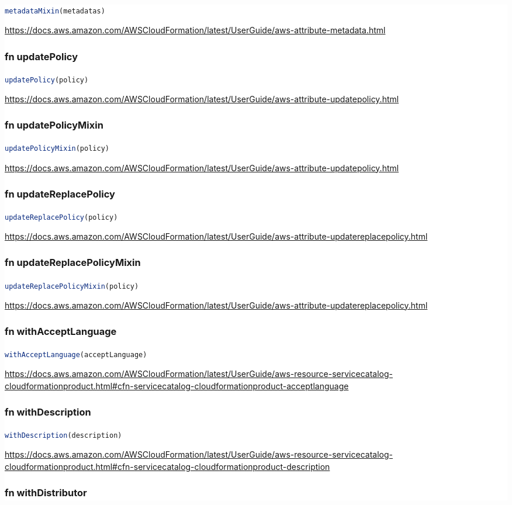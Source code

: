 ```ts
metadataMixin(metadatas)
```

https://docs.aws.amazon.com/AWSCloudFormation/latest/UserGuide/aws-attribute-metadata.html

### fn updatePolicy

```ts
updatePolicy(policy)
```

https://docs.aws.amazon.com/AWSCloudFormation/latest/UserGuide/aws-attribute-updatepolicy.html

### fn updatePolicyMixin

```ts
updatePolicyMixin(policy)
```

https://docs.aws.amazon.com/AWSCloudFormation/latest/UserGuide/aws-attribute-updatepolicy.html

### fn updateReplacePolicy

```ts
updateReplacePolicy(policy)
```

https://docs.aws.amazon.com/AWSCloudFormation/latest/UserGuide/aws-attribute-updatereplacepolicy.html

### fn updateReplacePolicyMixin

```ts
updateReplacePolicyMixin(policy)
```

https://docs.aws.amazon.com/AWSCloudFormation/latest/UserGuide/aws-attribute-updatereplacepolicy.html

### fn withAcceptLanguage

```ts
withAcceptLanguage(acceptLanguage)
```

https://docs.aws.amazon.com/AWSCloudFormation/latest/UserGuide/aws-resource-servicecatalog-cloudformationproduct.html#cfn-servicecatalog-cloudformationproduct-acceptlanguage

### fn withDescription

```ts
withDescription(description)
```

https://docs.aws.amazon.com/AWSCloudFormation/latest/UserGuide/aws-resource-servicecatalog-cloudformationproduct.html#cfn-servicecatalog-cloudformationproduct-description

### fn withDistributor
